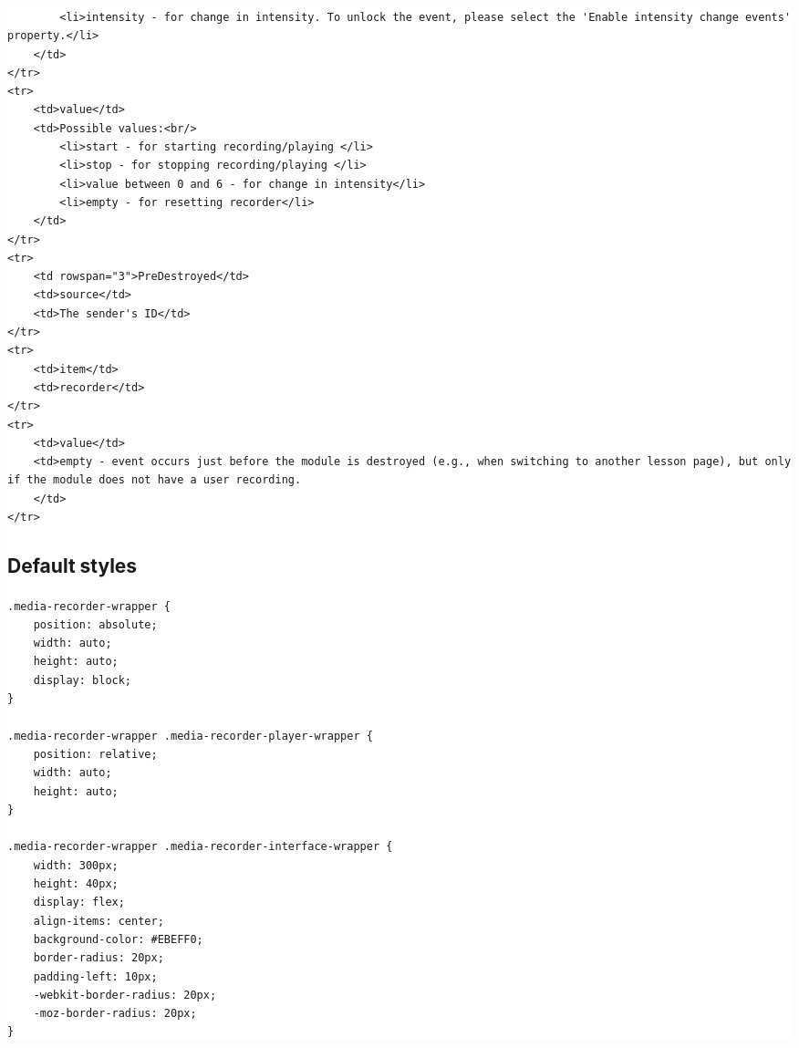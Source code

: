             <li>intensity - for change in intensity. To unlock the event, please select the 'Enable intensity change events' property.</li>
        </td>
    </tr>
    <tr>
        <td>value</td>
        <td>Possible values:<br/>
            <li>start - for starting recording/playing </li>
            <li>stop - for stopping recording/playing </li>
            <li>value between 0 and 6 - for change in intensity</li>
            <li>empty - for resetting recorder</li>
        </td>
    </tr>
    <tr>
        <td rowspan="3">PreDestroyed</td>
        <td>source</td>
        <td>The sender's ID</td>
    </tr>
    <tr>
        <td>item</td>
        <td>recorder</td>
    </tr>
    <tr>
        <td>value</td>
        <td>empty - event occurs just before the module is destroyed (e.g., when switching to another lesson page), but only if the module does not have a user recording.
        </td>
    </tr>
</table>


## Default styles

    .media-recorder-wrapper {
        position: absolute;
        width: auto;
        height: auto;
        display: block;
    }
    
    .media-recorder-wrapper .media-recorder-player-wrapper {
        position: relative;
        width: auto;
        height: auto;
    }
    
    .media-recorder-wrapper .media-recorder-interface-wrapper {
        width: 300px;
        height: 40px;
        display: flex;
        align-items: center;
        background-color: #EBEFF0;
        border-radius: 20px;
        padding-left: 10px;
        -webkit-border-radius: 20px;
        -moz-border-radius: 20px;
    }
    